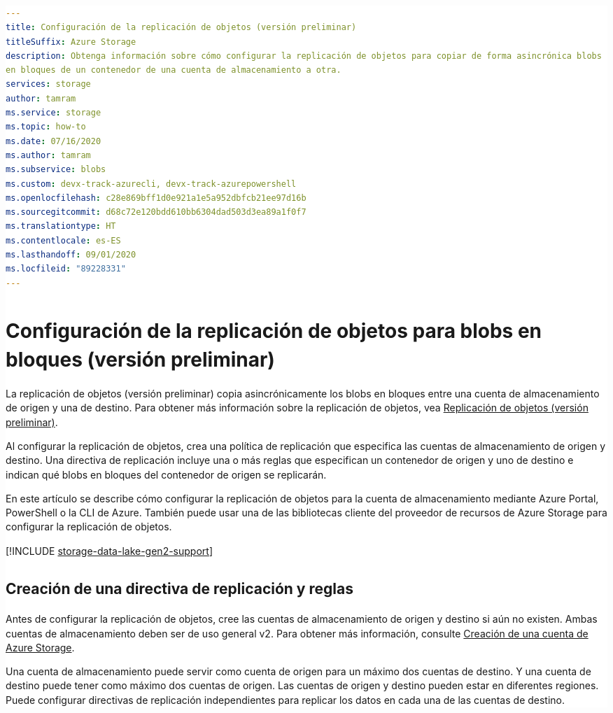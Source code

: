 ```yaml
---
title: Configuración de la replicación de objetos (versión preliminar)
titleSuffix: Azure Storage
description: Obtenga información sobre cómo configurar la replicación de objetos para copiar de forma asincrónica blobs en bloques de un contenedor de una cuenta de almacenamiento a otra.
services: storage
author: tamram
ms.service: storage
ms.topic: how-to
ms.date: 07/16/2020
ms.author: tamram
ms.subservice: blobs
ms.custom: devx-track-azurecli, devx-track-azurepowershell
ms.openlocfilehash: c28e869bff1d0e921a1e5a952dbfcb21ee97d16b
ms.sourcegitcommit: d68c72e120bdd610bb6304dad503d3ea89a1f0f7
ms.translationtype: HT
ms.contentlocale: es-ES
ms.lasthandoff: 09/01/2020
ms.locfileid: "89228331"
---
```

# <a name="configure-object-replication-for-block-blobs-preview"></a>Configuración de la replicación de objetos para blobs en bloques (versión preliminar)

La replicación de objetos (versión preliminar) copia asincrónicamente los blobs en bloques entre una cuenta de almacenamiento de origen y una de destino. Para obtener más información sobre la replicación de objetos, vea [Replicación de objetos (versión preliminar)](object-replication-overview.md).

Al configurar la replicación de objetos, crea una política de replicación que especifica las cuentas de almacenamiento de origen y destino. Una directiva de replicación incluye una o más reglas que especifican un contenedor de origen y uno de destino e indican qué blobs en bloques del contenedor de origen se replicarán.

En este artículo se describe cómo configurar la replicación de objetos para la cuenta de almacenamiento mediante Azure Portal, PowerShell o la CLI de Azure. También puede usar una de las bibliotecas cliente del proveedor de recursos de Azure Storage para configurar la replicación de objetos.

[!INCLUDE [storage-data-lake-gen2-support](../../../includes/storage-data-lake-gen2-support.md)]

## <a name="create-a-replication-policy-and-rules"></a>Creación de una directiva de replicación y reglas

Antes de configurar la replicación de objetos, cree las cuentas de almacenamiento de origen y destino si aún no existen. Ambas cuentas de almacenamiento deben ser de uso general v2. Para obtener más información, consulte [Creación de una cuenta de Azure Storage](../common/storage-account-create.md).

Una cuenta de almacenamiento puede servir como cuenta de origen para un máximo dos cuentas de destino. Y una cuenta de destino puede tener como máximo dos cuentas de origen. Las cuentas de origen y destino pueden estar en diferentes regiones. Puede configurar directivas de replicación independientes para replicar los datos en cada una de las cuentas de destino.
